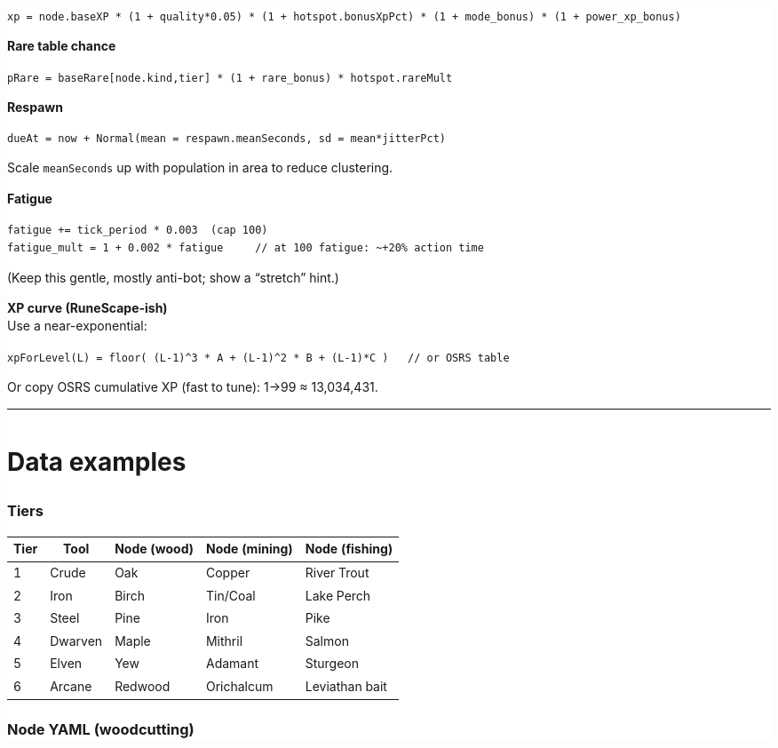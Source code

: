 ```
xp = node.baseXP * (1 + quality*0.05) * (1 + hotspot.bonusXpPct) * (1 + mode_bonus) * (1 + power_xp_bonus)
```

**Rare table chance**

```
pRare = baseRare[node.kind,tier] * (1 + rare_bonus) * hotspot.rareMult
```

**Respawn**

```
dueAt = now + Normal(mean = respawn.meanSeconds, sd = mean*jitterPct)
```

Scale `meanSeconds` up with population in area to reduce clustering.

**Fatigue**

```
fatigue += tick_period * 0.003  (cap 100)
fatigue_mult = 1 + 0.002 * fatigue     // at 100 fatigue: ~+20% action time
```

(Keep this gentle, mostly anti-bot; show a “stretch” hint.)

**XP curve (RuneScape-ish)**  
Use a near-exponential:

```
xpForLevel(L) = floor( (L-1)^3 * A + (L-1)^2 * B + (L-1)*C )   // or OSRS table
```

Or copy OSRS cumulative XP (fast to tune): 1→99 ≈ 13,034,431.

* * * 

Data examples
=============

### Tiers

| Tier | Tool | Node (wood) | Node (mining) | Node (fishing) |
| --- | --- | --- | --- | --- |
| 1 | Crude | Oak | Copper | River Trout |
| 2 | Iron | Birch | Tin/Coal | Lake Perch |
| 3 | Steel | Pine | Iron | Pike |
| 4 | Dwarven | Maple | Mithril | Salmon |
| 5 | Elven | Yew | Adamant | Sturgeon |
| 6 | Arcane | Redwood | Orichalcum | Leviathan bait |

### Node YAML (woodcutting)
